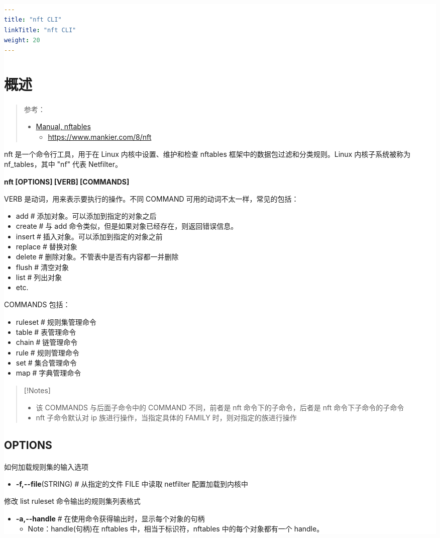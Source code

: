 ```yaml
---
title: "nft CLI"
linkTitle: "nft CLI"
weight: 20
---
```


# 概述

> 参考：
>
> - [Manual, nftables](https://www.netfilter.org/projects/nftables/manpage.html)
>   - https://www.mankier.com/8/nft

nft 是一个命令行工具，用于在 Linux 内核中设置、维护和检查 nftables 框架中的数据包过滤和分类规则。Linux 内核子系统被称为 nf_tables，其中 "nf" 代表 Netfilter。

**nft \[OPTIONS] \[VERB] \[COMMANDS]**

VERB 是动词，用来表示要执行的操作。不同 COMMAND 可用的动词不太一样，常见的包括：

- add # 添加对象。可以添加到指定的对象之后
- create # 与 add 命令类似，但是如果对象已经存在，则返回错误信息。
- insert # 插入对象。可以添加到指定的对象之前
- replace # 替换对象
- delete # 删除对象。不管表中是否有内容都一并删除
- flush # 清空对象
- list # 列出对象
- etc.

COMMANDS 包括：

- ruleset # 规则集管理命令
- table # 表管理命令
- chain # 链管理命令
- rule # 规则管理命令
- set # 集合管理命令
- map # 字典管理命令

> [!Notes]
>
> - 该 COMMANDS 与后面子命令中的 COMMAND 不同，前者是 nft 命令下的子命令，后者是 nft 命令下子命令的子命令
> - nft 子命令默认对 ip 族进行操作，当指定具体的 FAMILY 时，则对指定的族进行操作

## OPTIONS

如何加载规则集的输入选项

- **-f,--file**(STRING) # 从指定的文件 FILE 中读取 netfilter 配置加载到内核中

修改 list ruleset 命令输出的规则集列表格式

- **-a,--handle** # 在使用命令获得输出时，显示每个对象的句柄
  - Note：handle(句柄)在 nftables 中，相当于标识符，nftables 中的每个对象都有一个 handle。
